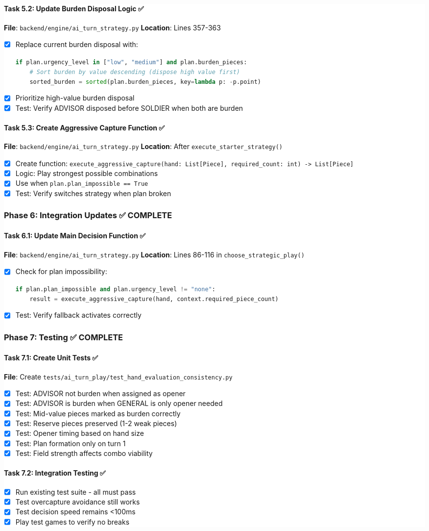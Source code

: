 #### Task 5.2: Update Burden Disposal Logic ✅
**File**: `backend/engine/ai_turn_strategy.py`
**Location**: Lines 357-363

- [x] Replace current burden disposal with:
  ```python
  if plan.urgency_level in ["low", "medium"] and plan.burden_pieces:
      # Sort burden by value descending (dispose high value first)
      sorted_burden = sorted(plan.burden_pieces, key=lambda p: -p.point)
  ```
- [x] Prioritize high-value burden disposal
- [x] Test: Verify ADVISOR disposed before SOLDIER when both are burden

#### Task 5.3: Create Aggressive Capture Function ✅
**File**: `backend/engine/ai_turn_strategy.py`
**Location**: After `execute_starter_strategy()`

- [x] Create function: `execute_aggressive_capture(hand: List[Piece], required_count: int) -> List[Piece]`
- [x] Logic: Play strongest possible combinations
- [x] Use when `plan.plan_impossible == True`
- [x] Test: Verify switches strategy when plan broken

### Phase 6: Integration Updates ✅ COMPLETE

#### Task 6.1: Update Main Decision Function ✅
**File**: `backend/engine/ai_turn_strategy.py`
**Location**: Lines 86-116 in `choose_strategic_play()`

- [x] Check for plan impossibility:
  ```python
  if plan.plan_impossible and plan.urgency_level != "none":
      result = execute_aggressive_capture(hand, context.required_piece_count)
  ```
- [x] Test: Verify fallback activates correctly

### Phase 7: Testing ✅ COMPLETE

#### Task 7.1: Create Unit Tests ✅
**File**: Create `tests/ai_turn_play/test_hand_evaluation_consistency.py`

- [x] Test: ADVISOR not burden when assigned as opener
- [x] Test: ADVISOR is burden when GENERAL is only opener needed
- [x] Test: Mid-value pieces marked as burden correctly
- [x] Test: Reserve pieces preserved (1-2 weak pieces)
- [x] Test: Opener timing based on hand size
- [x] Test: Plan formation only on turn 1
- [x] Test: Field strength affects combo viability

#### Task 7.2: Integration Testing ✅
- [x] Run existing test suite - all must pass
- [x] Test overcapture avoidance still works
- [x] Test decision speed remains <100ms
- [x] Play test games to verify no breaks
